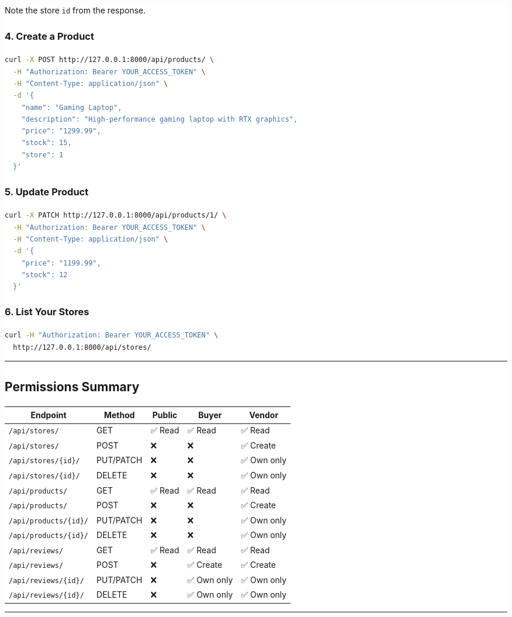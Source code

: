 Note the store `id` from the response.

### 4. Create a Product
```bash
curl -X POST http://127.0.0.1:8000/api/products/ \
  -H "Authorization: Bearer YOUR_ACCESS_TOKEN" \
  -H "Content-Type: application/json" \
  -d '{
    "name": "Gaming Laptop",
    "description": "High-performance gaming laptop with RTX graphics",
    "price": "1299.99",
    "stock": 15,
    "store": 1
  }'
```

### 5. Update Product
```bash
curl -X PATCH http://127.0.0.1:8000/api/products/1/ \
  -H "Authorization: Bearer YOUR_ACCESS_TOKEN" \
  -H "Content-Type: application/json" \
  -d '{
    "price": "1199.99",
    "stock": 12
  }'
```

### 6. List Your Stores
```bash
curl -H "Authorization: Bearer YOUR_ACCESS_TOKEN" \
  http://127.0.0.1:8000/api/stores/
```

---

## Permissions Summary

| Endpoint | Method | Public | Buyer | Vendor |
|----------|--------|--------|-------|--------|
| `/api/stores/` | GET | ✅ Read | ✅ Read | ✅ Read |
| `/api/stores/` | POST | ❌ | ❌ | ✅ Create |
| `/api/stores/{id}/` | PUT/PATCH | ❌ | ❌ | ✅ Own only |
| `/api/stores/{id}/` | DELETE | ❌ | ❌ | ✅ Own only |
| `/api/products/` | GET | ✅ Read | ✅ Read | ✅ Read |
| `/api/products/` | POST | ❌ | ❌ | ✅ Create |
| `/api/products/{id}/` | PUT/PATCH | ❌ | ❌ | ✅ Own only |
| `/api/products/{id}/` | DELETE | ❌ | ❌ | ✅ Own only |
| `/api/reviews/` | GET | ✅ Read | ✅ Read | ✅ Read |
| `/api/reviews/` | POST | ❌ | ✅ Create | ✅ Create |
| `/api/reviews/{id}/` | PUT/PATCH | ❌ | ✅ Own only | ✅ Own only |
| `/api/reviews/{id}/` | DELETE | ❌ | ✅ Own only | ✅ Own only |

---
